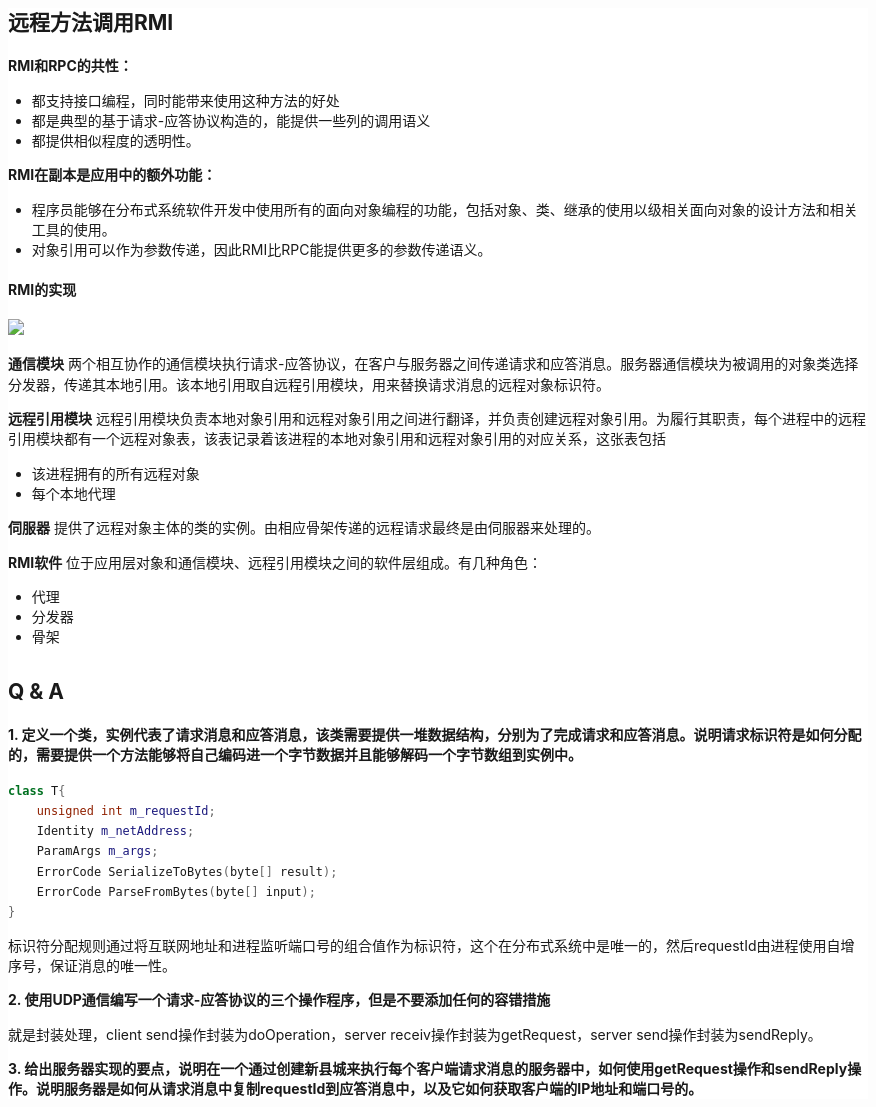 ## 远程方法调用RMI
**RMI和RPC的共性：**

* 都支持接口编程，同时能带来使用这种方法的好处
* 都是典型的基于请求-应答协议构造的，能提供一些列的调用语义
* 都提供相似程度的透明性。

**RMI在副本是应用中的额外功能：**

* 程序员能够在分布式系统软件开发中使用所有的面向对象编程的功能，包括对象、类、继承的使用以级相关面向对象的设计方法和相关工具的使用。
* 对象引用可以作为参数传递，因此RMI比RPC能提供更多的参数传递语义。

#### RMI的实现

![](http://p9zl5r4hu.bkt.clouddn.com/distributed_system_RMI.jpg)

**通信模块** 两个相互协作的通信模块执行请求-应答协议，在客户与服务器之间传递请求和应答消息。服务器通信模块为被调用的对象类选择分发器，传递其本地引用。该本地引用取自远程引用模块，用来替换请求消息的远程对象标识符。

**远程引用模块** 远程引用模块负责本地对象引用和远程对象引用之间进行翻译，并负责创建远程对象引用。为履行其职责，每个进程中的远程引用模块都有一个远程对象表，该表记录着该进程的本地对象引用和远程对象引用的对应关系，这张表包括

* 该进程拥有的所有远程对象
* 每个本地代理

**伺服器** 提供了远程对象主体的类的实例。由相应骨架传递的远程请求最终是由伺服器来处理的。

**RMI软件** 位于应用层对象和通信模块、远程引用模块之间的软件层组成。有几种角色：

* 代理
* 分发器
* 骨架



## Q & A

**1. 定义一个类，实例代表了请求消息和应答消息，该类需要提供一堆数据结构，分别为了完成请求和应答消息。说明请求标识符是如何分配的，需要提供一个方法能够将自己编码进一个字节数据并且能够解码一个字节数组到实例中。**

```cpp
class T{
    unsigned int m_requestId;
    Identity m_netAddress;
    ParamArgs m_args;
    ErrorCode SerializeToBytes(byte[] result);
    ErrorCode ParseFromBytes(byte[] input);
}
```

标识符分配规则通过将互联网地址和进程监听端口号的组合值作为标识符，这个在分布式系统中是唯一的，然后requestId由进程使用自增序号，保证消息的唯一性。

**2. 使用UDP通信编写一个请求-应答协议的三个操作程序，但是不要添加任何的容错措施**

就是封装处理，client send操作封装为doOperation，server receiv操作封装为getRequest，server send操作封装为sendReply。

**3. 给出服务器实现的要点，说明在一个通过创建新县城来执行每个客户端请求消息的服务器中，如何使用getRequest操作和sendReply操作。说明服务器是如何从请求消息中复制requestId到应答消息中，以及它如何获取客户端的IP地址和端口号的。**

